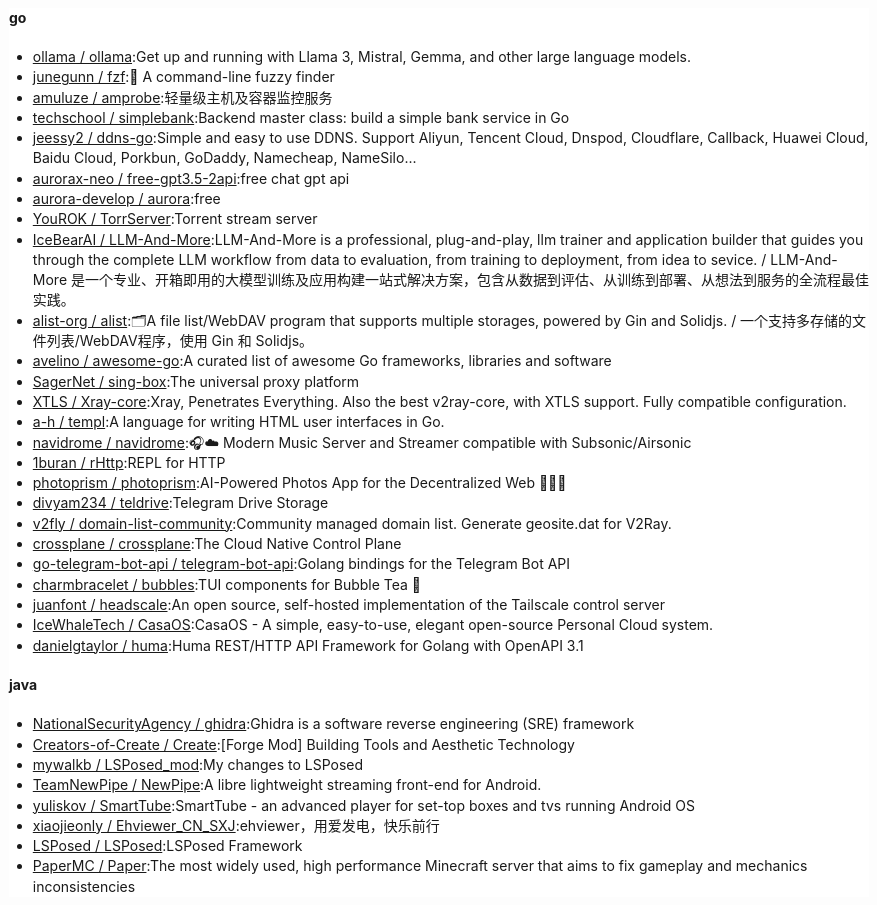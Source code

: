 #### go
* [ollama / ollama](https://github.com/ollama/ollama):Get up and running with Llama 3, Mistral, Gemma, and other large language models.
* [junegunn / fzf](https://github.com/junegunn/fzf):🌸 A command-line fuzzy finder
* [amuluze / amprobe](https://github.com/amuluze/amprobe):轻量级主机及容器监控服务
* [techschool / simplebank](https://github.com/techschool/simplebank):Backend master class: build a simple bank service in Go
* [jeessy2 / ddns-go](https://github.com/jeessy2/ddns-go):Simple and easy to use DDNS. Support Aliyun, Tencent Cloud, Dnspod, Cloudflare, Callback, Huawei Cloud, Baidu Cloud, Porkbun, GoDaddy, Namecheap, NameSilo...
* [aurorax-neo / free-gpt3.5-2api](https://github.com/aurorax-neo/free-gpt3.5-2api):free chat gpt api
* [aurora-develop / aurora](https://github.com/aurora-develop/aurora):free
* [YouROK / TorrServer](https://github.com/YouROK/TorrServer):Torrent stream server
* [IceBearAI / LLM-And-More](https://github.com/IceBearAI/LLM-And-More):LLM-And-More is a professional, plug-and-play, llm trainer and application builder that guides you through the complete LLM workflow from data to evaluation, from training to deployment, from idea to sevice. / LLM-And-More 是一个专业、开箱即用的大模型训练及应用构建一站式解决方案，包含从数据到评估、从训练到部署、从想法到服务的全流程最佳实践。
* [alist-org / alist](https://github.com/alist-org/alist):🗂️A file list/WebDAV program that supports multiple storages, powered by Gin and Solidjs. / 一个支持多存储的文件列表/WebDAV程序，使用 Gin 和 Solidjs。
* [avelino / awesome-go](https://github.com/avelino/awesome-go):A curated list of awesome Go frameworks, libraries and software
* [SagerNet / sing-box](https://github.com/SagerNet/sing-box):The universal proxy platform
* [XTLS / Xray-core](https://github.com/XTLS/Xray-core):Xray, Penetrates Everything. Also the best v2ray-core, with XTLS support. Fully compatible configuration.
* [a-h / templ](https://github.com/a-h/templ):A language for writing HTML user interfaces in Go.
* [navidrome / navidrome](https://github.com/navidrome/navidrome):🎧☁️ Modern Music Server and Streamer compatible with Subsonic/Airsonic
* [1buran / rHttp](https://github.com/1buran/rHttp):REPL for HTTP
* [photoprism / photoprism](https://github.com/photoprism/photoprism):AI-Powered Photos App for the Decentralized Web 🌈💎✨
* [divyam234 / teldrive](https://github.com/divyam234/teldrive):Telegram Drive Storage
* [v2fly / domain-list-community](https://github.com/v2fly/domain-list-community):Community managed domain list. Generate geosite.dat for V2Ray.
* [crossplane / crossplane](https://github.com/crossplane/crossplane):The Cloud Native Control Plane
* [go-telegram-bot-api / telegram-bot-api](https://github.com/go-telegram-bot-api/telegram-bot-api):Golang bindings for the Telegram Bot API
* [charmbracelet / bubbles](https://github.com/charmbracelet/bubbles):TUI components for Bubble Tea 🫧
* [juanfont / headscale](https://github.com/juanfont/headscale):An open source, self-hosted implementation of the Tailscale control server
* [IceWhaleTech / CasaOS](https://github.com/IceWhaleTech/CasaOS):CasaOS - A simple, easy-to-use, elegant open-source Personal Cloud system.
* [danielgtaylor / huma](https://github.com/danielgtaylor/huma):Huma REST/HTTP API Framework for Golang with OpenAPI 3.1

#### java
* [NationalSecurityAgency / ghidra](https://github.com/NationalSecurityAgency/ghidra):Ghidra is a software reverse engineering (SRE) framework
* [Creators-of-Create / Create](https://github.com/Creators-of-Create/Create):[Forge Mod] Building Tools and Aesthetic Technology
* [mywalkb / LSPosed_mod](https://github.com/mywalkb/LSPosed_mod):My changes to LSPosed
* [TeamNewPipe / NewPipe](https://github.com/TeamNewPipe/NewPipe):A libre lightweight streaming front-end for Android.
* [yuliskov / SmartTube](https://github.com/yuliskov/SmartTube):SmartTube - an advanced player for set-top boxes and tvs running Android OS
* [xiaojieonly / Ehviewer_CN_SXJ](https://github.com/xiaojieonly/Ehviewer_CN_SXJ):ehviewer，用爱发电，快乐前行
* [LSPosed / LSPosed](https://github.com/LSPosed/LSPosed):LSPosed Framework
* [PaperMC / Paper](https://github.com/PaperMC/Paper):The most widely used, high performance Minecraft server that aims to fix gameplay and mechanics inconsistencies